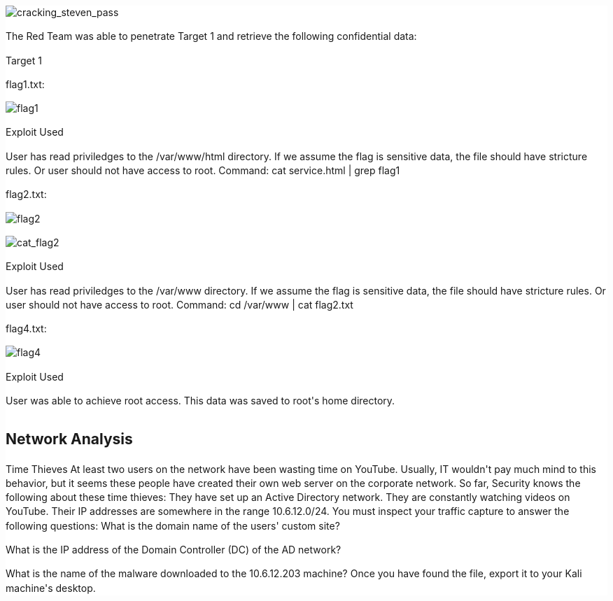 
![cracking_steven_pass](https://user-images.githubusercontent.com/97201701/182004774-f7f4f8d5-9c8f-45a6-9b19-181b301cc8a9.jpg)


The Red Team was able to penetrate Target 1 and retrieve the following confidential data:

Target 1


flag1.txt:

![flag1](https://user-images.githubusercontent.com/97201701/182004775-27e8f64e-03e4-436c-83bb-4578f4b44b29.png)



Exploit Used

User has read priviledges to the /var/www/html directory. If we assume the flag is sensitive data, the file should have stricture rules. Or user should not have access to root. 
Command: cat service.html | grep flag1


flag2.txt:

![flag2](https://user-images.githubusercontent.com/97201701/182004781-3bcbb56c-1a13-4856-8025-4decb22e2357.png)


![cat_flag2](https://user-images.githubusercontent.com/97201701/182004786-65007d2f-b605-4136-a058-92c0f89c4d37.png)



Exploit Used

User has read priviledges to the /var/www directory. If we assume the flag is sensitive data, the file should have stricture rules. Or user should not have access to root. 
Command: cd /var/www | cat flag2.txt

flag4.txt:

![flag4](https://user-images.githubusercontent.com/97201701/182004790-ae6f3bec-b107-4a47-996a-28bd61516208.png)


Exploit Used

User was able to achieve root access. This data was saved to root's home directory. 

## Network Analysis
Time Thieves
At least two users on the network have been wasting time on YouTube. Usually, IT wouldn't pay much mind to this behavior, but it seems these people have created their own web server on the corporate network. So far, Security knows the following about these time thieves:
They have set up an Active Directory network.
They are constantly watching videos on YouTube.
Their IP addresses are somewhere in the range 10.6.12.0/24.
You must inspect your traffic capture to answer the following questions:
What is the domain name of the users' custom site?
 
What is the IP address of the Domain Controller (DC) of the AD network?
 
What is the name of the malware downloaded to the 10.6.12.203 machine? Once you have found the file, export it to your Kali machine's desktop.
 
